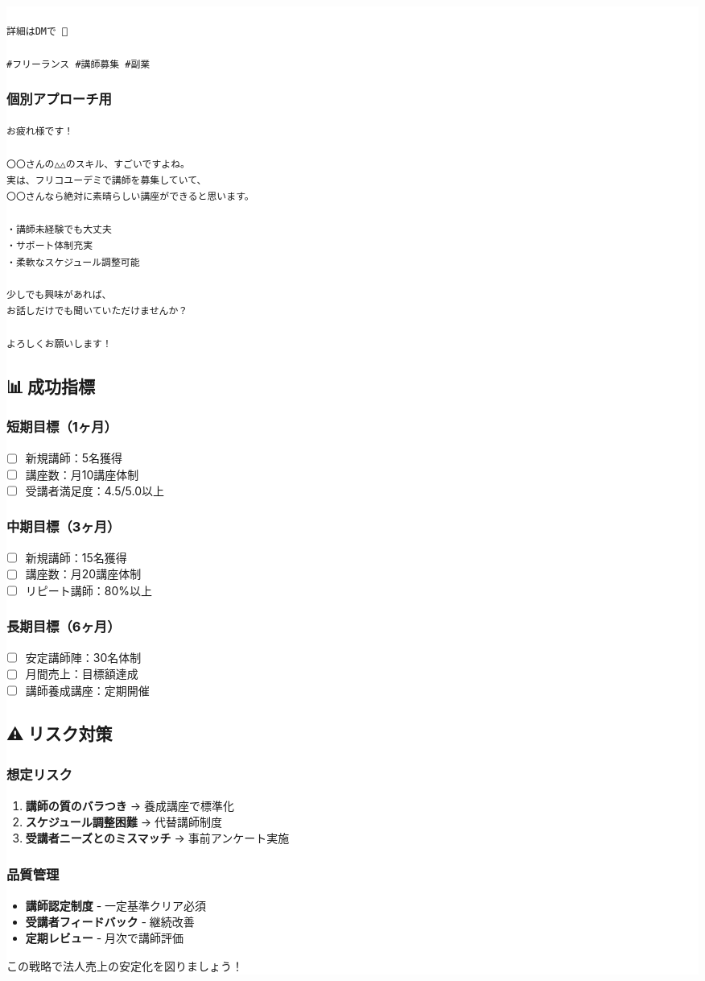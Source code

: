 ```

詳細はDMで 📩

#フリーランス #講師募集 #副業
```

### 個別アプローチ用
```
お疲れ様です！

〇〇さんの△△のスキル、すごいですよね。
実は、フリコユーデミで講師を募集していて、
〇〇さんなら絶対に素晴らしい講座ができると思います。

・講師未経験でも大丈夫
・サポート体制充実
・柔軟なスケジュール調整可能

少しでも興味があれば、
お話しだけでも聞いていただけませんか？

よろしくお願いします！
```

## 📊 成功指標

### 短期目標（1ヶ月）
- [ ] 新規講師：5名獲得
- [ ] 講座数：月10講座体制
- [ ] 受講者満足度：4.5/5.0以上

### 中期目標（3ヶ月）
- [ ] 新規講師：15名獲得
- [ ] 講座数：月20講座体制
- [ ] リピート講師：80%以上

### 長期目標（6ヶ月）
- [ ] 安定講師陣：30名体制
- [ ] 月間売上：目標額達成
- [ ] 講師養成講座：定期開催

## ⚠️ リスク対策

### 想定リスク
1. **講師の質のバラつき** → 養成講座で標準化
2. **スケジュール調整困難** → 代替講師制度
3. **受講者ニーズとのミスマッチ** → 事前アンケート実施

### 品質管理
- **講師認定制度** - 一定基準クリア必須
- **受講者フィードバック** - 継続改善
- **定期レビュー** - 月次で講師評価

この戦略で法人売上の安定化を図りましょう！